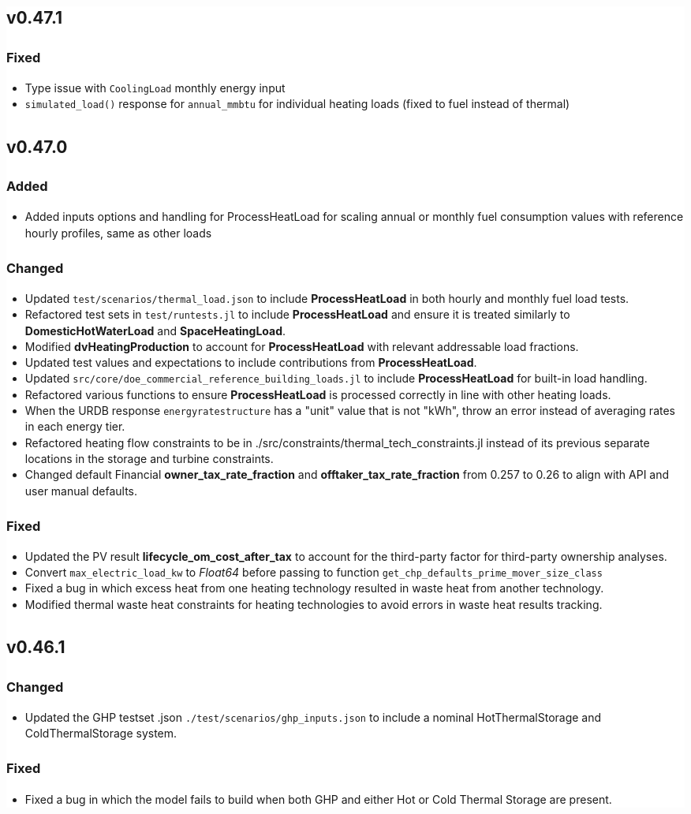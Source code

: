 ## v0.47.1
### Fixed
- Type issue with `CoolingLoad` monthly energy input
- `simulated_load()` response for `annual_mmbtu` for individual heating loads (fixed to fuel instead of thermal)

## v0.47.0
### Added
- Added inputs options and handling for ProcessHeatLoad for scaling annual or monthly fuel consumption values with reference hourly profiles, same as other loads
### Changed
- Updated `test/scenarios/thermal_load.json` to include **ProcessHeatLoad** in both hourly and monthly fuel load tests.
- Refactored test sets in `test/runtests.jl` to include **ProcessHeatLoad** and ensure it is treated similarly to **DomesticHotWaterLoad** and **SpaceHeatingLoad**.
- Modified **dvHeatingProduction** to account for **ProcessHeatLoad** with relevant addressable load fractions.
- Updated test values and expectations to include contributions from **ProcessHeatLoad**.
- Updated `src/core/doe_commercial_reference_building_loads.jl` to include **ProcessHeatLoad** for built-in load handling.
- Refactored various functions to ensure **ProcessHeatLoad** is processed correctly in line with other heating loads.
- When the URDB response `energyratestructure` has a "unit" value that is not "kWh", throw an error instead of averaging rates in each energy tier.
- Refactored heating flow constraints to be in ./src/constraints/thermal_tech_constraints.jl instead of its previous separate locations in the storage and turbine constraints.
- Changed default Financial **owner_tax_rate_fraction** and **offtaker_tax_rate_fraction** from 0.257 to 0.26 to align with API and user manual defaults.
### Fixed
- Updated the PV result **lifecycle_om_cost_after_tax** to account for the third-party factor for third-party ownership analyses.
- Convert `max_electric_load_kw` to _Float64_ before passing to function `get_chp_defaults_prime_mover_size_class`
- Fixed a bug in which excess heat from one heating technology resulted in waste heat from another technology.
- Modified thermal waste heat constraints for heating technologies to avoid errors in waste heat results tracking.

## v0.46.1
### Changed
- Updated the GHP testset .json `./test/scenarios/ghp_inputs.json` to include a nominal HotThermalStorage and ColdThermalStorage system.
### Fixed
- Fixed a bug in which the model fails to build when both GHP and either Hot or Cold Thermal Storage are present.
